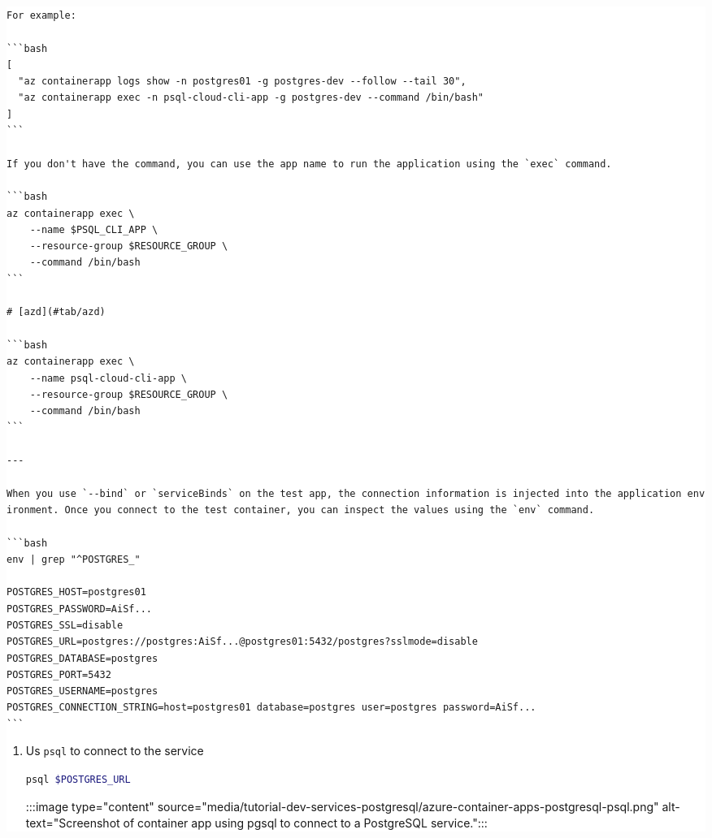     For example:

    ```bash
    [
      "az containerapp logs show -n postgres01 -g postgres-dev --follow --tail 30",
      "az containerapp exec -n psql-cloud-cli-app -g postgres-dev --command /bin/bash"
    ]
    ```

    If you don't have the command, you can use the app name to run the application using the `exec` command.

    ```bash
    az containerapp exec \
        --name $PSQL_CLI_APP \
        --resource-group $RESOURCE_GROUP \
        --command /bin/bash
    ```

    # [azd](#tab/azd)

    ```bash
    az containerapp exec \
        --name psql-cloud-cli-app \
        --resource-group $RESOURCE_GROUP \
        --command /bin/bash
    ```

    ---

    When you use `--bind` or `serviceBinds` on the test app, the connection information is injected into the application environment. Once you connect to the test container, you can inspect the values using the `env` command.

    ```bash
    env | grep "^POSTGRES_"

    POSTGRES_HOST=postgres01
    POSTGRES_PASSWORD=AiSf...
    POSTGRES_SSL=disable
    POSTGRES_URL=postgres://postgres:AiSf...@postgres01:5432/postgres?sslmode=disable
    POSTGRES_DATABASE=postgres
    POSTGRES_PORT=5432
    POSTGRES_USERNAME=postgres
    POSTGRES_CONNECTION_STRING=host=postgres01 database=postgres user=postgres password=AiSf...
    ```

1. Us `psql` to connect to the service

    ```bash
    psql $POSTGRES_URL
    ```

    :::image type="content" source="media/tutorial-dev-services-postgresql/azure-container-apps-postgresql-psql.png" alt-text="Screenshot of container app using pgsql to connect to a PostgreSQL service.":::
